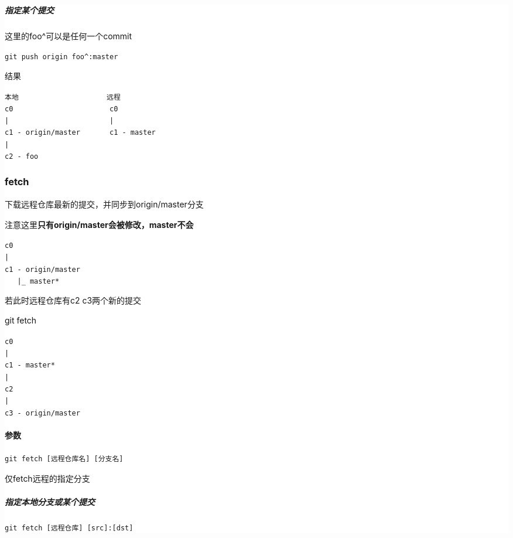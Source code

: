 ##### 指定某个提交

这里的foo^可以是任何一个commit

```
git push origin foo^:master
```

结果

```
本地                     远程
c0                       c0
|                        |
c1 - origin/master       c1 - master
|
c2 - foo
```

### fetch

下载远程仓库最新的提交，并同步到origin/master分支

注意这里**只有origin/master会被修改，master不会**

```
c0
|
c1 - origin/master
   |_ master*
```

若此时远程仓库有c2 c3两个新的提交

git fetch

```
c0
|
c1 - master*
|
c2
|
c3 - origin/master
```

#### 参数

```
git fetch [远程仓库名] [分支名]
```

仅fetch远程的指定分支

##### 指定本地分支或某个提交

```
git fetch [远程仓库] [src]:[dst]
```
